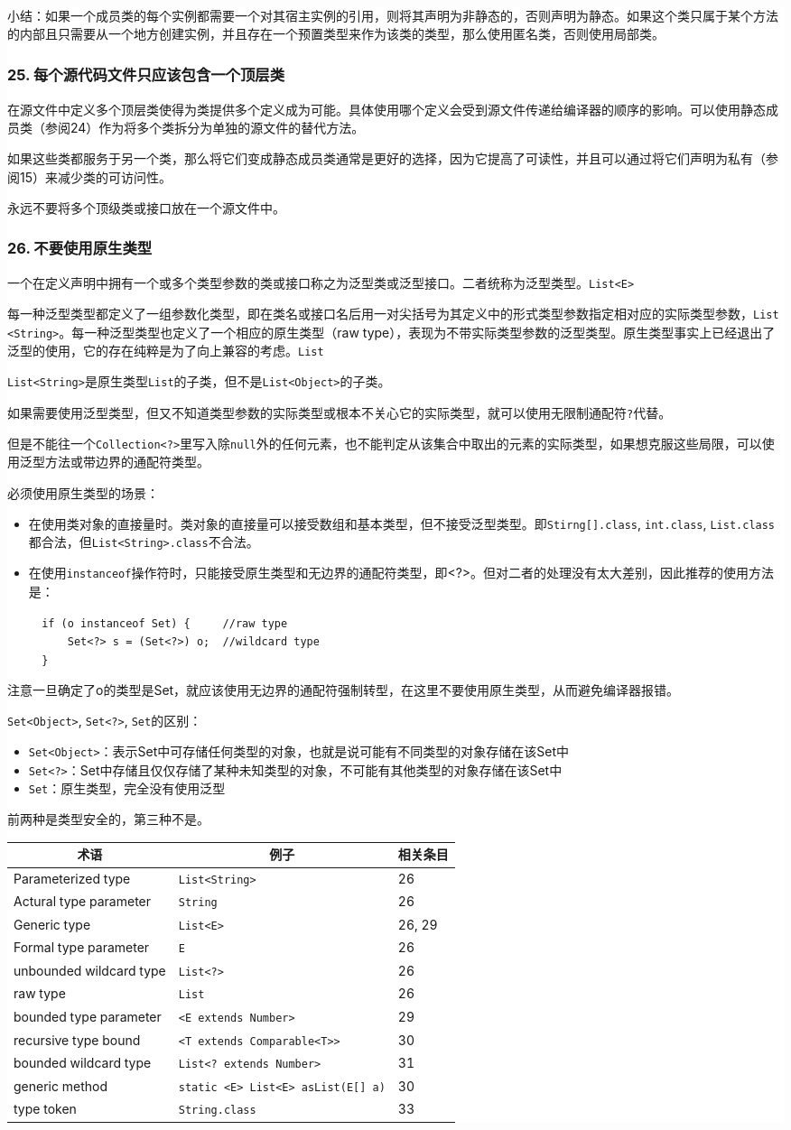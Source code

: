 小结：如果一个成员类的每个实例都需要一个对其宿主实例的引用，则将其声明为非静态的，否则声明为静态。如果这个类只属于某个方法的内部且只需要从一个地方创建实例，并且存在一个预置类型来作为该类的类型，那么使用匿名类，否则使用局部类。

### 25. 每个源代码文件只应该包含一个顶层类 ###


在源文件中定义多个顶层类使得为类提供多个定义成为可能。具体使用哪个定义会受到源文件传递给编译器的顺序的影响。可以使用静态成员类（参阅24）作为将多个类拆分为单独的源文件的替代方法。

如果这些类都服务于另一个类，那么将它们变成静态成员类通常是更好的选择，因为它提高了可读性，并且可以通过将它们声明为私有（参阅15）来减少类的可访问性。

永远不要将多个顶级类或接口放在一个源文件中。

### 26. 不要使用原生类型  ###

一个在定义声明中拥有一个或多个类型参数的类或接口称之为泛型类或泛型接口。二者统称为泛型类型。`List<E>`

每一种泛型类型都定义了一组参数化类型，即在类名或接口名后用一对尖括号为其定义中的形式类型参数指定相对应的实际类型参数，`List<String>`。每一种泛型类型也定义了一个相应的原生类型（raw type），表现为不带实际类型参数的泛型类型。原生类型事实上已经退出了泛型的使用，它的存在纯粹是为了向上兼容的考虑。`List`

`List<String>`是原生类型`List`的子类，但不是`List<Object>`的子类。

如果需要使用泛型类型，但又不知道类型参数的实际类型或根本不关心它的实际类型，就可以使用无限制通配符`?`代替。

但是不能往一个`Collection<?>`里写入除`null`外的任何元素，也不能判定从该集合中取出的元素的实际类型，如果想克服这些局限，可以使用泛型方法或带边界的通配符类型。

必须使用原生类型的场景：

- 在使用类对象的直接量时。类对象的直接量可以接受数组和基本类型，但不接受泛型类型。即`Stirng[].class`, `int.class`, `List.class`都合法，但`List<String>.class`不合法。
- 在使用`instanceof`操作符时，只能接受原生类型和无边界的通配符类型，即<?>。但对二者的处理没有太大差别，因此推荐的使用方法是：

		if (o instanceof Set) { 	//raw type
			Set<?> s = (Set<?>) o; 	//wildcard type
		}

注意一旦确定了o的类型是Set，就应该使用无边界的通配符强制转型，在这里不要使用原生类型，从而避免编译器报错。

`Set<Object>`, `Set<?>`, `Set`的区别：

- `Set<Object>`：表示Set中可存储任何类型的对象，也就是说可能有不同类型的对象存储在该Set中
- `Set<?>`：Set中存储且仅仅存储了某种未知类型的对象，不可能有其他类型的对象存储在该Set中
- `Set`：原生类型，完全没有使用泛型

前两种是类型安全的，第三种不是。

术语                    | 例子                               | 相关条目
-----                   | -----                              | -----
Parameterized type      | `List<String>`                     | 26
Actural type parameter  | `String`                           | 26
Generic type            | `List<E>`                          | 26, 29
Formal type parameter   | `E`                                | 26
unbounded wildcard type | `List<?>`                          | 26
raw type                | `List`                             | 26
bounded type parameter  | `<E extends Number>`               | 29
recursive type bound    | `<T extends Comparable<T>>`        | 30
bounded wildcard type   | `List<? extends Number>`           | 31
generic method          | `static <E> List<E> asList(E[] a)` | 30
type token              | `String.class`                     | 33
